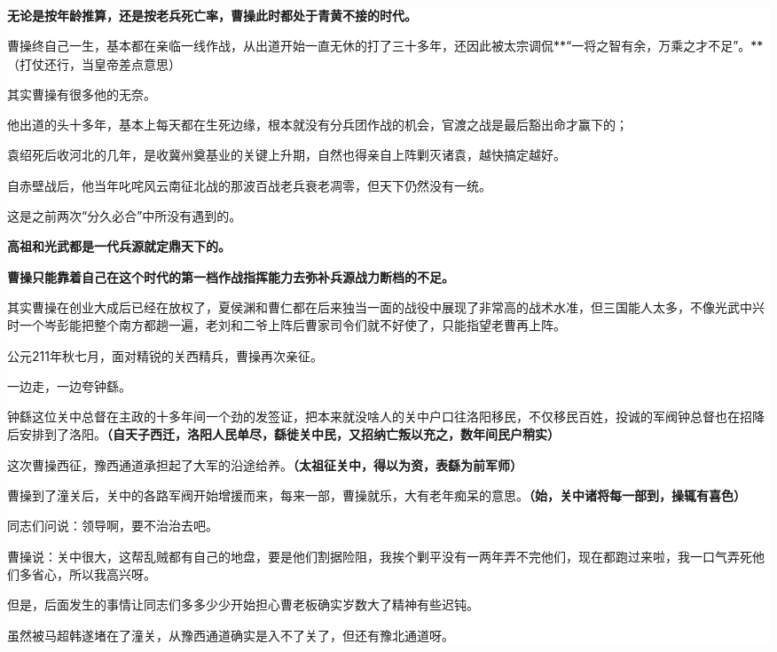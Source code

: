 **无论是按年龄推算，还是按老兵死亡率，曹操此时都处于青黄不接的时代。**



曹操终自己一生，基本都在亲临一线作战，从出道开始一直无休的打了三十多年，还因此被太宗调侃**“一将之智有余，万乘之才不足”。**（打仗还行，当皇帝差点意思）



其实曹操有很多他的无奈。



他出道的头十多年，基本上每天都在生死边缘，根本就没有分兵团作战的机会，官渡之战是最后豁出命才赢下的；



袁绍死后收河北的几年，是收冀州奠基业的关键上升期，自然也得亲自上阵剿灭诸袁，越快搞定越好。



自赤壁战后，他当年叱咤风云南征北战的那波百战老兵衰老凋零，但天下仍然没有一统。



这是之前两次“分久必合”中所没有遇到的。



**高祖和光武都是一代兵源就定鼎天下的。**



**曹操只能靠着自己在这个时代的第一档作战指挥能力去弥补兵源战力断档的不足。**



其实曹操在创业大成后已经在放权了，夏侯渊和曹仁都在后来独当一面的战役中展现了非常高的战术水准，但三国能人太多，不像光武中兴时一个岑彭能把整个南方都趟一遍，老刘和二爷上阵后曹家司令们就不好使了，只能指望老曹再上阵。



公元211年秋七月，面对精锐的关西精兵，曹操再次亲征。



一边走，一边夸钟繇。



钟繇这位关中总督在主政的十多年间一个劲的发签证，把本来就没啥人的关中户口往洛阳移民，不仅移民百姓，投诚的军阀钟总督也在招降后安排到了洛阳。**（自天子西迁，洛阳人民单尽，繇徙关中民，又招纳亡叛以充之，数年间民户稍实）**



这次曹操西征，豫西通道承担起了大军的沿途给养。**（太祖征关中，得以为资，表繇为前军师）**



曹操到了潼关后，关中的各路军阀开始增援而来，每来一部，曹操就乐，大有老年痴呆的意思。**（始，关中诸将每一部到，操辄有喜色）**



同志们问说：领导啊，要不治治去吧。



曹操说：关中很大，这帮乱贼都有自己的地盘，要是他们割据险阻，我挨个剿平没有一两年弄不完他们，现在都跑过来啦，我一口气弄死他们多省心，所以我高兴呀。



但是，后面发生的事情让同志们多多少少开始担心曹老板确实岁数大了精神有些迟钝。



虽然被马超韩遂堵在了潼关，从豫西通道确实是入不了关了，但还有豫北通道呀。
